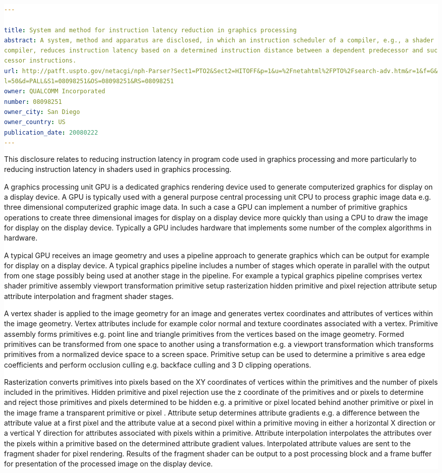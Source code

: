 ```yaml
---

title: System and method for instruction latency reduction in graphics processing
abstract: A system, method and apparatus are disclosed, in which an instruction scheduler of a compiler, e.g., a shader compiler, reduces instruction latency based on a determined instruction distance between a dependent predecessor and successor instructions.
url: http://patft.uspto.gov/netacgi/nph-Parser?Sect1=PTO2&Sect2=HITOFF&p=1&u=%2Fnetahtml%2FPTO%2Fsearch-adv.htm&r=1&f=G&l=50&d=PALL&S1=08098251&OS=08098251&RS=08098251
owner: QUALCOMM Incorporated
number: 08098251
owner_city: San Diego
owner_country: US
publication_date: 20080222
---
```

This disclosure relates to reducing instruction latency in program code used in graphics processing and more particularly to reducing instruction latency in shaders used in graphics processing.

A graphics processing unit GPU is a dedicated graphics rendering device used to generate computerized graphics for display on a display device. A GPU is typically used with a general purpose central processing unit CPU to process graphic image data e.g. three dimensional computerized graphic image data. In such a case a GPU can implement a number of primitive graphics operations to create three dimensional images for display on a display device more quickly than using a CPU to draw the image for display on the display device. Typically a GPU includes hardware that implements some number of the complex algorithms in hardware.

A typical GPU receives an image geometry and uses a pipeline approach to generate graphics which can be output for example for display on a display device. A typical graphics pipeline includes a number of stages which operate in parallel with the output from one stage possibly being used at another stage in the pipeline. For example a typical graphics pipeline comprises vertex shader primitive assembly viewport transformation primitive setup rasterization hidden primitive and pixel rejection attribute setup attribute interpolation and fragment shader stages.

A vertex shader is applied to the image geometry for an image and generates vertex coordinates and attributes of vertices within the image geometry. Vertex attributes include for example color normal and texture coordinates associated with a vertex. Primitive assembly forms primitives e.g. point line and triangle primitives from the vertices based on the image geometry. Formed primitives can be transformed from one space to another using a transformation e.g. a viewport transformation which transforms primitives from a normalized device space to a screen space. Primitive setup can be used to determine a primitive s area edge coefficients and perform occlusion culling e.g. backface culling and 3 D clipping operations.

Rasterization converts primitives into pixels based on the XY coordinates of vertices within the primitives and the number of pixels included in the primitives. Hidden primitive and pixel rejection use the z coordinate of the primitives and or pixels to determine and reject those primitives and pixels determined to be hidden e.g. a primitive or pixel located behind another primitive or pixel in the image frame a transparent primitive or pixel . Attribute setup determines attribute gradients e.g. a difference between the attribute value at a first pixel and the attribute value at a second pixel within a primitive moving in either a horizontal X direction or a vertical Y direction for attributes associated with pixels within a primitive. Attribute interpolation interpolates the attributes over the pixels within a primitive based on the determined attribute gradient values. Interpolated attribute values are sent to the fragment shader for pixel rendering. Results of the fragment shader can be output to a post processing block and a frame buffer for presentation of the processed image on the display device.
